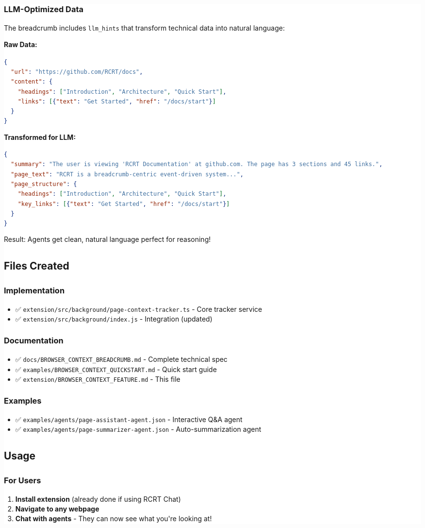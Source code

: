 ### LLM-Optimized Data

The breadcrumb includes `llm_hints` that transform technical data into natural language:

**Raw Data:**
```json
{
  "url": "https://github.com/RCRT/docs",
  "content": {
    "headings": ["Introduction", "Architecture", "Quick Start"],
    "links": [{"text": "Get Started", "href": "/docs/start"}]
  }
}
```

**Transformed for LLM:**
```json
{
  "summary": "The user is viewing 'RCRT Documentation' at github.com. The page has 3 sections and 45 links.",
  "page_text": "RCRT is a breadcrumb-centric event-driven system...",
  "page_structure": {
    "headings": ["Introduction", "Architecture", "Quick Start"],
    "key_links": [{"text": "Get Started", "href": "/docs/start"}]
  }
}
```

Result: Agents get clean, natural language perfect for reasoning!

## Files Created

### Implementation
- ✅ `extension/src/background/page-context-tracker.ts` - Core tracker service
- ✅ `extension/src/background/index.js` - Integration (updated)

### Documentation
- ✅ `docs/BROWSER_CONTEXT_BREADCRUMB.md` - Complete technical spec
- ✅ `examples/BROWSER_CONTEXT_QUICKSTART.md` - Quick start guide
- ✅ `extension/BROWSER_CONTEXT_FEATURE.md` - This file

### Examples
- ✅ `examples/agents/page-assistant-agent.json` - Interactive Q&A agent
- ✅ `examples/agents/page-summarizer-agent.json` - Auto-summarization agent

## Usage

### For Users

1. **Install extension** (already done if using RCRT Chat)
2. **Navigate to any webpage**
3. **Chat with agents** - They can now see what you're looking at!
